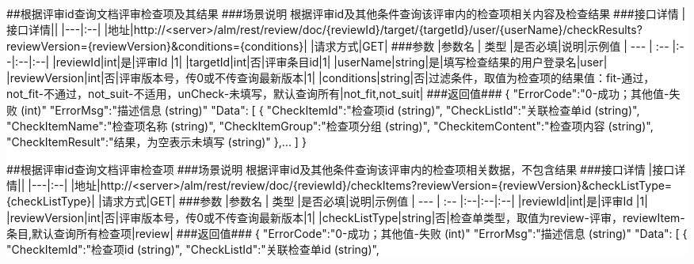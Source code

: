 ##根据评审id查询文档评审检查项及其结果
###场景说明
根据评审id及其他条件查询该评审内的检查项相关内容及检查结果
###接口详情
|接口详情||
|---|:--|
|地址|http://&lt;server&gt;/alm/rest/review/doc/{reviewId}/target/{targetId}/user/{userName}/checkResults?reviewVersion={reviewVersion}&conditions={conditions}|
|请求方式|GET|
###参数
|参数名 | 类型 |是否必填|说明|示例值
| --- | :-- |:--|:--|:--|
|reviewId|int|是|评审Id |1|
|targetId|int|否|评审条目id|1|
|userName|string|是|填写检查结果的用户登录名|user|
|reviewVersion|int|否|评审版本号，传0或不传查询最新版本|1|
|conditions|string|否|过滤条件，取值为检查项的结果值：fit-通过，not_fit-不通过，not_suit-不适用，unCheck-未填写，默认查询所有|not_fit,not_suit|
###返回值###
	{
        "ErrorCode":"0-成功；其他值-失败 (int)"
        "ErrorMsg":"描述信息 (string)"
        "Data":
		 [
            {
                "CheckItemId":"检查项id (string)",
                "CheckListId":"关联检查单id (string)",
                "CheckItemName":"检查项名称 (string)",
                "CheckItemGroup":"检查项分组 (string)",
                "CheckitemContent":"检查项内容 (string)",
                "CheckItemResult":"结果，为空表示未填写 (string)"
            },...
         ]
    }

##根据评审id查询文档评审检查项
###场景说明
根据评审id及其他条件查询该评审内的检查项相关数据，不包含结果
###接口详情
|接口详情||
|---|:--|
|地址|http://&lt;server&gt;/alm/rest/review/doc/{reviewId}/checkItems?reviewVersion={reviewVersion}&checkListType={checkListType}|
|请求方式|GET|
###参数
|参数名 | 类型 |是否必填|说明|示例值
| --- | :-- |:--|:--|:--|
|reviewId|int|是|评审Id |1|
|reviewVersion|int|否|评审版本号，传0或不传查询最新版本|1|
|checkListType|string|否|检查单类型，取值为review-评审，reviewItem-条目,默认查询所有检查项|review|
###返回值###
	{
        "ErrorCode":"0-成功；其他值-失败 (int)"
        "ErrorMsg":"描述信息 (string)"
        "Data":
		[
            {
                "CheckItemId":"检查项id (string)",
                "CheckListId":"关联检查单id (string)",